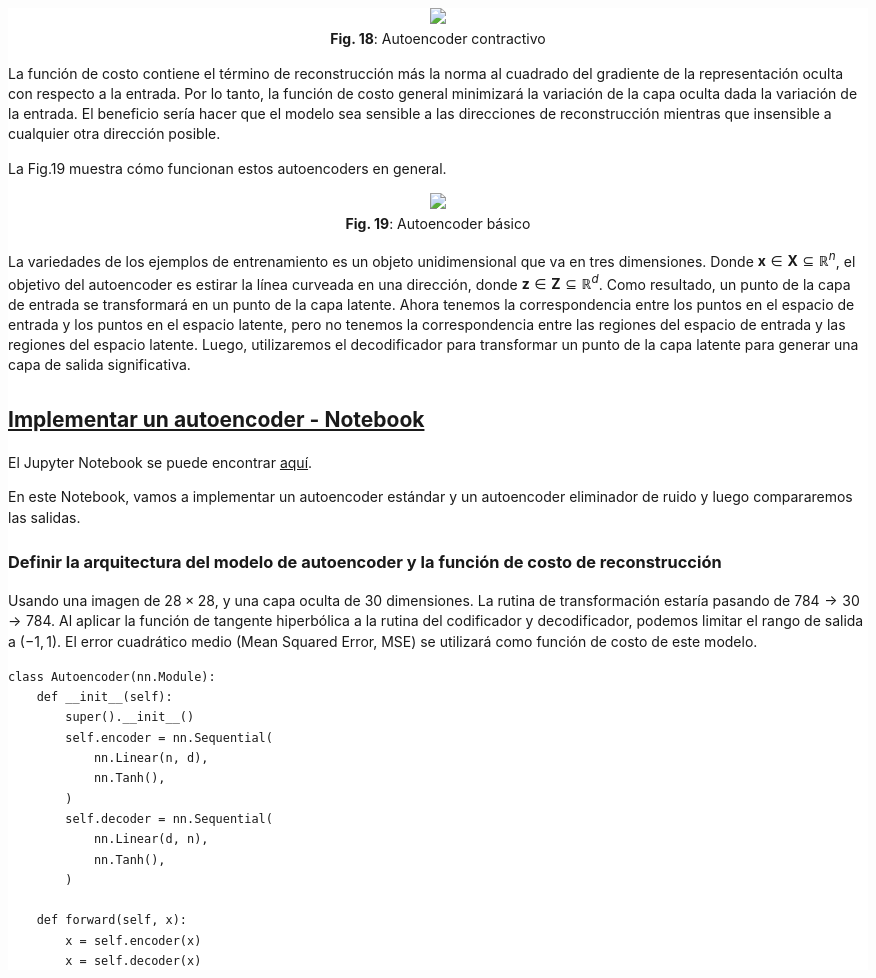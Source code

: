 <center>
<img src="{{site.baseurl}}/images/week07/07-3/18_contractive_ae.png" width="500px" /><br>
<b>Fig. 18</b>: Autoencoder contractivo <br>
</center>


La función de costo contiene el término de reconstrucción más la norma al cuadrado del gradiente de la representación oculta con respecto a la entrada. Por lo tanto, la función de costo general minimizará la variación de la capa oculta dada la variación de la entrada. El beneficio sería hacer que el modelo sea sensible a las direcciones de reconstrucción mientras que insensible a cualquier otra dirección posible.

La Fig.19 muestra cómo funcionan estos autoencoders en general.

<center>
<img src="{{site.baseurl}}/images/week07/07-3/19_basic_ae.png" width="500px" /><br>
<b>Fig. 19</b>: Autoencoder básico <br>
</center>

La variedades de los ejemplos de entrenamiento es un objeto unidimensional que va en tres dimensiones. Donde $\boldsymbol{x}\in \boldsymbol{X}\subseteq\mathbb{R}^{n}$, el objetivo del autoencoder es estirar la línea curveada en una dirección, donde $\boldsymbol{z}\in \boldsymbol{Z}\subseteq\mathbb{R}^{d}$. Como resultado, un punto de la capa de entrada se transformará en un punto de la capa latente. Ahora tenemos la correspondencia entre los puntos en el espacio de entrada y los puntos en el espacio latente, pero no tenemos la correspondencia entre las regiones del espacio de entrada y las regiones del espacio latente. Luego, utilizaremos el decodificador para transformar un punto de la capa latente para generar una capa de salida significativa.


## [Implementar un autoencoder - Notebook](https://www.youtube.com/watch?v=bggWQ14DD9M&t=2491s)



El Jupyter Notebook se puede encontrar [aquí](https://github.com/Atcold/pytorch-Deep-Learning/blob/master/10-autoencoder.ipynb).

En este Notebook, vamos a implementar un autoencoder estándar y un autoencoder eliminador de ruido y luego compararemos las salidas.



### Definir la arquitectura del modelo de autoencoder y la función de costo de reconstrucción



Usando una imagen de $28 \times 28$,
y una capa oculta de 30 dimensiones. La rutina de transformación estaría pasando de $784\to30\to784$. Al aplicar la función de tangente hiperbólica a la rutina del codificador y decodificador, podemos limitar el rango de salida a $(-1, 1)$. El error cuadrático medio (Mean Squared Error, MSE) se utilizará como función de costo de este modelo.

```python=
class Autoencoder(nn.Module):
    def __init__(self):
        super().__init__()
        self.encoder = nn.Sequential(
            nn.Linear(n, d),
            nn.Tanh(),
        )
        self.decoder = nn.Sequential(
            nn.Linear(d, n),
            nn.Tanh(),
        )

    def forward(self, x):
        x = self.encoder(x)
        x = self.decoder(x)
```